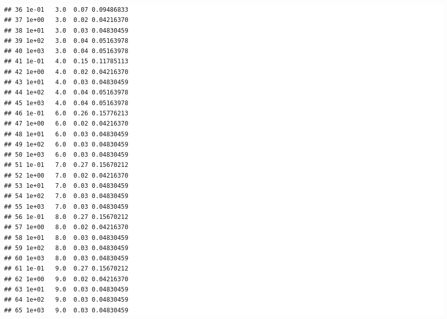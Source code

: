     ## 36 1e-01   3.0  0.07 0.09486833
    ## 37 1e+00   3.0  0.02 0.04216370
    ## 38 1e+01   3.0  0.03 0.04830459
    ## 39 1e+02   3.0  0.04 0.05163978
    ## 40 1e+03   3.0  0.04 0.05163978
    ## 41 1e-01   4.0  0.15 0.11785113
    ## 42 1e+00   4.0  0.02 0.04216370
    ## 43 1e+01   4.0  0.03 0.04830459
    ## 44 1e+02   4.0  0.04 0.05163978
    ## 45 1e+03   4.0  0.04 0.05163978
    ## 46 1e-01   6.0  0.26 0.15776213
    ## 47 1e+00   6.0  0.02 0.04216370
    ## 48 1e+01   6.0  0.03 0.04830459
    ## 49 1e+02   6.0  0.03 0.04830459
    ## 50 1e+03   6.0  0.03 0.04830459
    ## 51 1e-01   7.0  0.27 0.15670212
    ## 52 1e+00   7.0  0.02 0.04216370
    ## 53 1e+01   7.0  0.03 0.04830459
    ## 54 1e+02   7.0  0.03 0.04830459
    ## 55 1e+03   7.0  0.03 0.04830459
    ## 56 1e-01   8.0  0.27 0.15670212
    ## 57 1e+00   8.0  0.02 0.04216370
    ## 58 1e+01   8.0  0.03 0.04830459
    ## 59 1e+02   8.0  0.03 0.04830459
    ## 60 1e+03   8.0  0.03 0.04830459
    ## 61 1e-01   9.0  0.27 0.15670212
    ## 62 1e+00   9.0  0.02 0.04216370
    ## 63 1e+01   9.0  0.03 0.04830459
    ## 64 1e+02   9.0  0.03 0.04830459
    ## 65 1e+03   9.0  0.03 0.04830459
